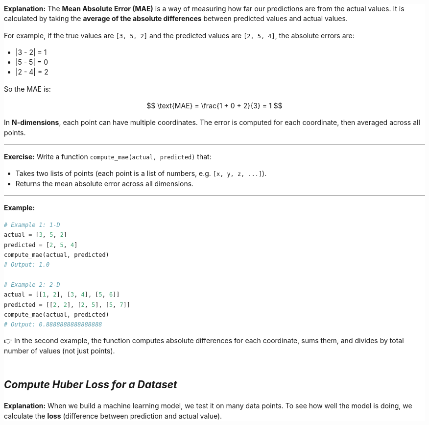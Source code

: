 **Explanation:**
The **Mean Absolute Error (MAE)** is a way of measuring how far our predictions are from the actual values.
It is calculated by taking the **average of the absolute differences** between predicted values and actual values.

For example, if the true values are `[3, 5, 2]` and the predicted values are `[2, 5, 4]`, the absolute errors are:

* |3 - 2| = 1
* |5 - 5| = 0
* |2 - 4| = 2

So the MAE is:

$$
\text{MAE} = \frac{1 + 0 + 2}{3} = 1
$$

In **N-dimensions**, each point can have multiple coordinates. The error is computed for each coordinate, then averaged across all points.

---

**Exercise:**
Write a function `compute_mae(actual, predicted)` that:

* Takes two lists of points (each point is a list of numbers, e.g. `[x, y, z, ...]`).
* Returns the mean absolute error across all dimensions.

---

**Example:**

```python
# Example 1: 1-D
actual = [3, 5, 2]
predicted = [2, 5, 4]
compute_mae(actual, predicted)  
# Output: 1.0

# Example 2: 2-D
actual = [[1, 2], [3, 4], [5, 6]]
predicted = [[2, 2], [2, 5], [5, 7]]
compute_mae(actual, predicted)  
# Output: 0.8888888888888888
```

👉 In the second example, the function computes absolute differences for each coordinate, sums them, and divides by total number of values (not just points).

---

## *Compute Huber Loss for a Dataset*

**Explanation:**
When we build a machine learning model, we test it on many data points. To see how well the model is doing, we calculate the **loss** (difference between prediction and actual value).
